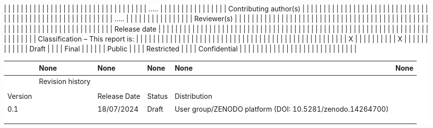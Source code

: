 |    |                                  |        |        |        |        |        |        |        |                                                                        |        |        |        |        |        |            |        |        |        |              |        |        |        |
|    |                                  |        |        |        |        |        |        |        | .....                                                                  |        |        |        |        |        |            |        |        |        |              |        |        |        |
|    | Contributing author(s)           |        |        |        |        |        |        |        |                                                                        |        |        |        |        |        |            |        |        |        |              |        |        |        |
|    |                                  |        |        |        |        |        |        |        |                                                                        |        |        |        |        |        |            |        |        |        |              |        |        |        |
|    |                                  |        |        |        |        |        |        |        | …..                                                                    |        |        |        |        |        |            |        |        |        |              |        |        |        |
|    | Reviewer(s)                      |        |        |        |        |        |        |        |                                                                        |        |        |        |        |        |            |        |        |        |              |        |        |        |
|    |                                  |        |        |        |        |        |        |        |                                                                        |        |        |        |        |        |            |        |        |        |              |        |        |        |
|    |                                  |        |        |        |        |        |        |        |                                                                        |        |        |        |        |        |            |        |        |        |              |        |        |        |
|    | Release date                     |        |        |        |        |        |        |        |                                                                        |        |        |        |        |        |            |        |        |        |              |        |        |        |
|    |                                  |        |        |        |        |        |        |        |                                                                        |        |        |        |        |        |            |        |        |        |              |        |        |        |
|    |                                  |        |        |        |        |        |        |        |                                                                        |        |        |        |        |        |            |        |        |        |              |        |        |        |
|    | Classification – This report is: |        |        |        |        |        |        |        |                                                                        |        |        |        |        |        |            |        |        |        |              |        |        |        |
|    |                                  |        |        |        |        |        |        |        |                                                                        |        |        |        |        |        |            |        |        |        |              |        |        |        |
|    |                                  |        | X      |        |        |        |        |        |                                                                        |        |        |        | X      |        |            |        |        |        |              |        |        |        |
|    | Draft                            |        |        |        | Final  |        |        |        |                                                                        |        | Public |        |        |        | Restricted |        |        |        | Confidential |        |        |        |
|    |                                  |        |        |        |        |        |        |        |                                                                        |        |        |        |        |        |            |        |        |        |              |        |        |        |

|         | None             | None         | None   | None                                                      | None   |
|:--------|:-----------------|:-------------|:-------|:----------------------------------------------------------|:-------|
|         | Revision history |              |        |                                                           |        |
|         |                  |              |        |                                                           |        |
| Version |                  | Release Date | Status | Distribution                                              |        |
| 0.1     |                  | 18/07/2024   | Draft  | User group/ZENODO platform (DOI: 10.5281/zenodo.14264700) |        |
|         |                  |              |        |                                                           |        |
|         |                  |              |        |                                                           |        |
|         |                  |              |        |                                                           |        |
